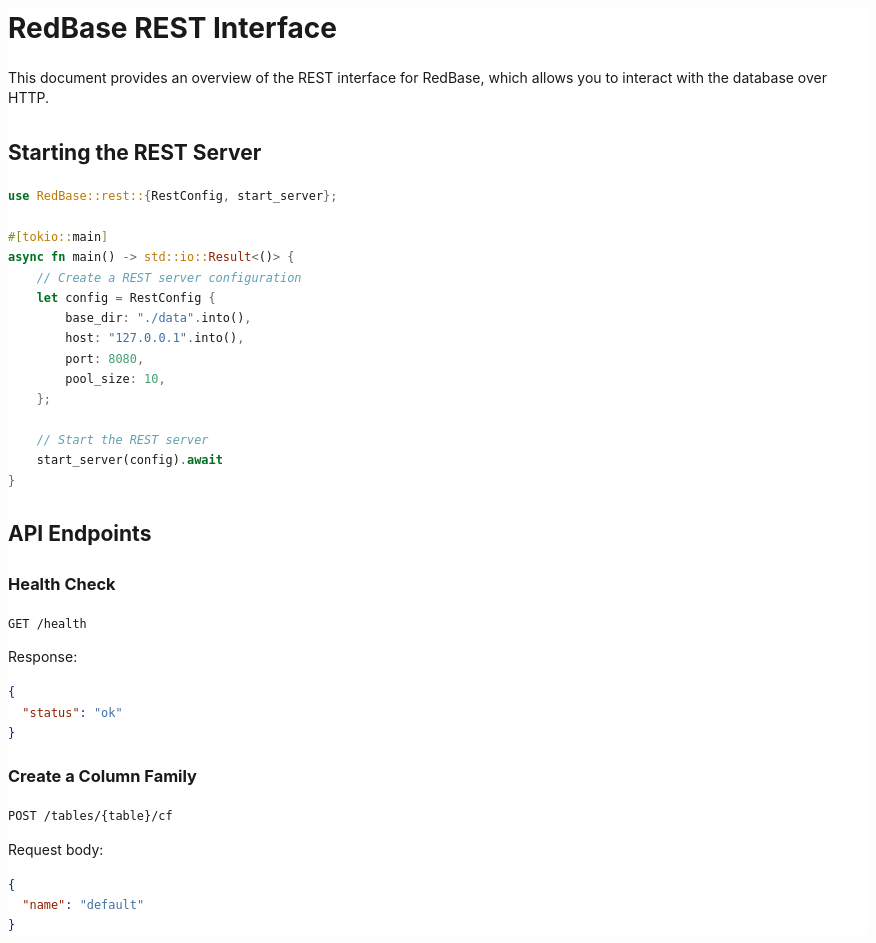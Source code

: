 # RedBase REST Interface

This document provides an overview of the REST interface for RedBase, which allows you to interact with the database over HTTP.

## Starting the REST Server

```rust
use RedBase::rest::{RestConfig, start_server};

#[tokio::main]
async fn main() -> std::io::Result<()> {
    // Create a REST server configuration
    let config = RestConfig {
        base_dir: "./data".into(),
        host: "127.0.0.1".into(),
        port: 8080,
        pool_size: 10,
    };
    
    // Start the REST server
    start_server(config).await
}
```

## API Endpoints

### Health Check

```
GET /health
```

Response:
```json
{
  "status": "ok"
}
```

### Create a Column Family

```
POST /tables/{table}/cf
```

Request body:
```json
{
  "name": "default"
}
```
